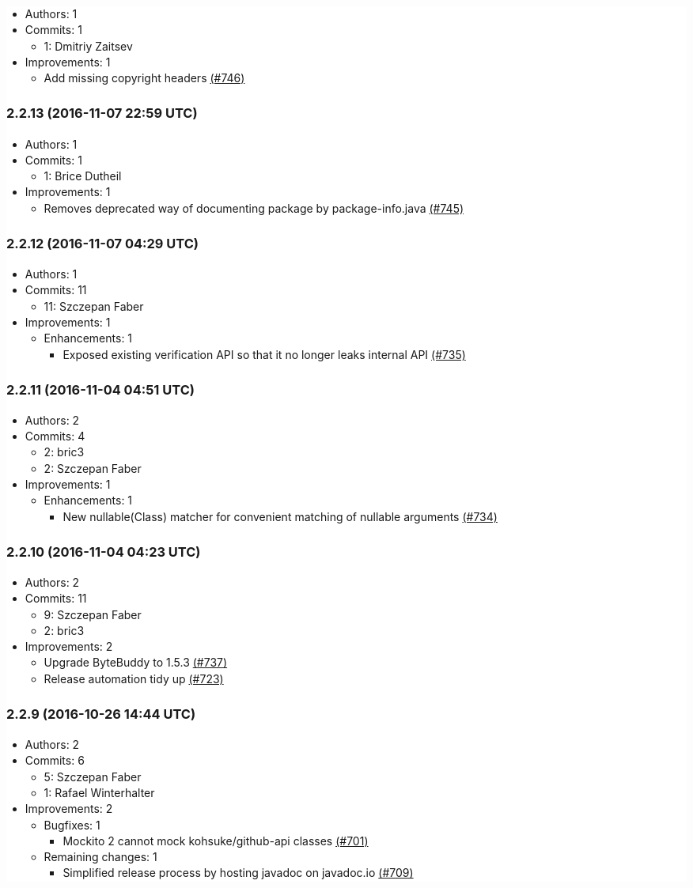 * Authors: 1
* Commits: 1
  * 1: Dmitriy Zaitsev
* Improvements: 1
  * Add missing copyright headers [(#746)](https://github.com/mockito/mockito/pull/746)

### 2.2.13 (2016-11-07 22:59 UTC)

* Authors: 1
* Commits: 1
  * 1: Brice Dutheil
* Improvements: 1
  * Removes deprecated way of documenting package by package-info.java [(#745)](https://github.com/mockito/mockito/pull/745)

### 2.2.12 (2016-11-07 04:29 UTC)

* Authors: 1
* Commits: 11
  * 11: Szczepan Faber
* Improvements: 1
  * Enhancements: 1
    * Exposed existing verification API so that it no longer leaks internal API [(#735)](https://github.com/mockito/mockito/pull/735)

### 2.2.11 (2016-11-04 04:51 UTC)

* Authors: 2
* Commits: 4
  * 2: bric3
  * 2: Szczepan Faber
* Improvements: 1
  * Enhancements: 1
    * New nullable(Class<T>) matcher for convenient matching of nullable arguments [(#734)](https://github.com/mockito/mockito/pull/734)

### 2.2.10 (2016-11-04 04:23 UTC)

* Authors: 2
* Commits: 11
  * 9: Szczepan Faber
  * 2: bric3
* Improvements: 2
  * Upgrade ByteBuddy to 1.5.3 [(#737)](https://github.com/mockito/mockito/issues/723)
  * Release automation tidy up [(#723)](https://github.com/mockito/mockito/pull/723)

### 2.2.9 (2016-10-26 14:44 UTC)

* Authors: 2
* Commits: 6
  * 5: Szczepan Faber
  * 1: Rafael Winterhalter
* Improvements: 2
  * Bugfixes: 1
    * Mockito 2 cannot mock kohsuke/github-api classes [(#701)](https://github.com/mockito/mockito/issues/701)
  * Remaining changes: 1
    * Simplified release process by hosting javadoc on javadoc.io [(#709)](https://github.com/mockito/mockito/pull/709)
